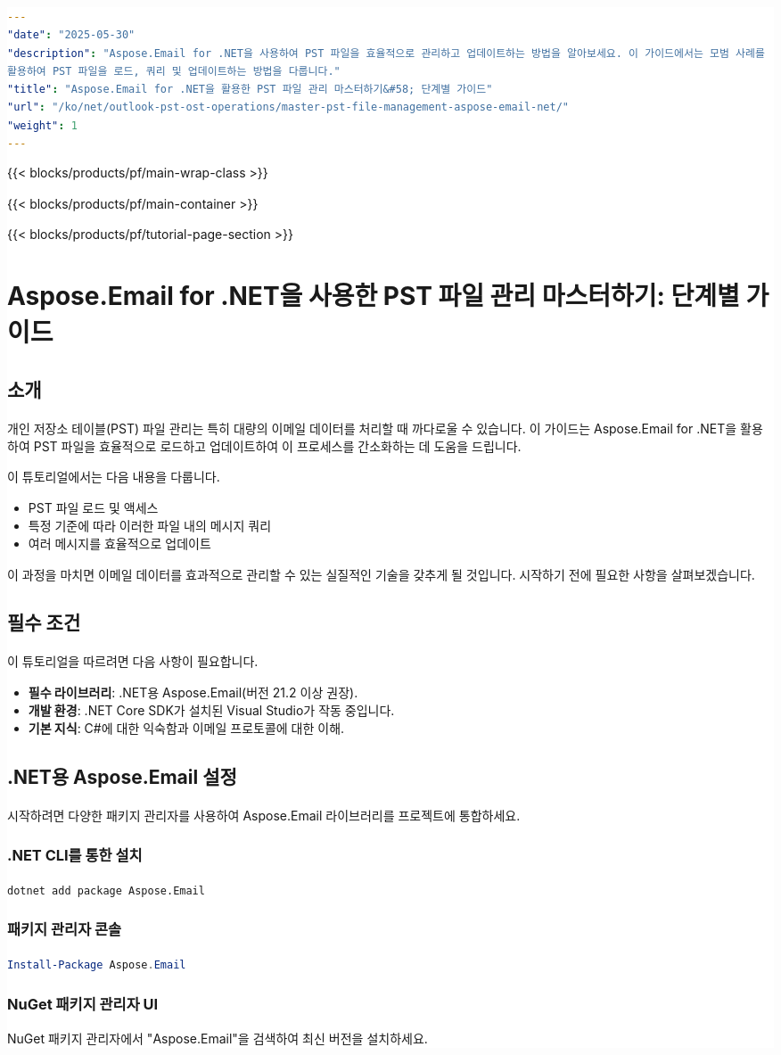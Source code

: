 ```yaml
---
"date": "2025-05-30"
"description": "Aspose.Email for .NET을 사용하여 PST 파일을 효율적으로 관리하고 업데이트하는 방법을 알아보세요. 이 가이드에서는 모범 사례를 활용하여 PST 파일을 로드, 쿼리 및 업데이트하는 방법을 다룹니다."
"title": "Aspose.Email for .NET을 활용한 PST 파일 관리 마스터하기&#58; 단계별 가이드"
"url": "/ko/net/outlook-pst-ost-operations/master-pst-file-management-aspose-email-net/"
"weight": 1
---
```


{{< blocks/products/pf/main-wrap-class >}}

{{< blocks/products/pf/main-container >}}

{{< blocks/products/pf/tutorial-page-section >}}
# Aspose.Email for .NET을 사용한 PST 파일 관리 마스터하기: 단계별 가이드

## 소개

개인 저장소 테이블(PST) 파일 관리는 특히 대량의 이메일 데이터를 처리할 때 까다로울 수 있습니다. 이 가이드는 Aspose.Email for .NET을 활용하여 PST 파일을 효율적으로 로드하고 업데이트하여 이 프로세스를 간소화하는 데 도움을 드립니다.

이 튜토리얼에서는 다음 내용을 다룹니다.
- PST 파일 로드 및 액세스
- 특정 기준에 따라 이러한 파일 내의 메시지 쿼리
- 여러 메시지를 효율적으로 업데이트

이 과정을 마치면 이메일 데이터를 효과적으로 관리할 수 있는 실질적인 기술을 갖추게 될 것입니다. 시작하기 전에 필요한 사항을 살펴보겠습니다.

## 필수 조건

이 튜토리얼을 따르려면 다음 사항이 필요합니다.
- **필수 라이브러리**: .NET용 Aspose.Email(버전 21.2 이상 권장).
- **개발 환경**: .NET Core SDK가 설치된 Visual Studio가 작동 중입니다.
- **기본 지식**: C#에 대한 익숙함과 이메일 프로토콜에 대한 이해.

## .NET용 Aspose.Email 설정

시작하려면 다양한 패키지 관리자를 사용하여 Aspose.Email 라이브러리를 프로젝트에 통합하세요.

### .NET CLI를 통한 설치
```shell
dotnet add package Aspose.Email
```

### 패키지 관리자 콘솔
```powershell
Install-Package Aspose.Email
```

### NuGet 패키지 관리자 UI
NuGet 패키지 관리자에서 "Aspose.Email"을 검색하여 최신 버전을 설치하세요.
